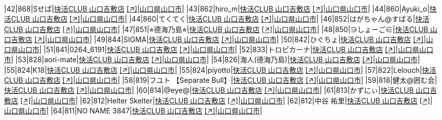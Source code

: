 |42|868|<span class="rank-name-dl">Sせぱ</span>|<a href="/darts/rank/shops/911d654358853ec9774c926eb736cb5a.html">快活CLUB 山口吉敷店</a> <a href="https://search.dartslive.com/jp/shop/911d654358853ec9774c926eb736cb5a">[↗]</a>|<a href="/darts/rank/山口県/山口市">山口県山口市</a>|
|43|862|<span class="rank-name-pd">hiro_m</span>|<a href="/darts/rank/shops/79550.html">快活CLUB 山口吉敷店</a> <a href="https://vs.phoenixdarts.com/jp/shop/shopDetailInfo/s_79550?s_seq=79550">[↗]</a>|<a href="/darts/rank/山口県/山口市">山口県山口市</a>|
|44|860|<span class="rank-name-dl">Ayuki_o</span>|<a href="/darts/rank/shops/911d654358853ec9774c926eb736cb5a.html">快活CLUB 山口吉敷店</a> <a href="https://search.dartslive.com/jp/shop/911d654358853ec9774c926eb736cb5a">[↗]</a>|<a href="/darts/rank/山口県/山口市">山口県山口市</a>|
|44|860|<span class="rank-name-pd">てくてく</span>|<a href="/darts/rank/shops/79550.html">快活CLUB 山口吉敷店</a> <a href="https://vs.phoenixdarts.com/jp/shop/shopDetailInfo/s_79550?s_seq=79550">[↗]</a>|<a href="/darts/rank/山口県/山口市">山口県山口市</a>|
|46|852|<span class="rank-name-pd">はがちゃん@すばる</span>|<a href="/darts/rank/shops/79550.html">快活CLUB 山口吉敷店</a> <a href="https://vs.phoenixdarts.com/jp/shop/shopDetailInfo/s_79550?s_seq=79550">[↗]</a>|<a href="/darts/rank/山口県/山口市">山口県山口市</a>|
|47|851|<span class="rank-name-dl">⭐︎德海乃島⭐︎</span>|<a href="/darts/rank/shops/911d654358853ec9774c926eb736cb5a.html">快活CLUB 山口吉敷店</a> <a href="https://search.dartslive.com/jp/shop/911d654358853ec9774c926eb736cb5a">[↗]</a>|<a href="/darts/rank/山口県/山口市">山口県山口市</a>|
|48|850|<span class="rank-name-pd">∋しょーご∈</span>|<a href="/darts/rank/shops/79550.html">快活CLUB 山口吉敷店</a> <a href="https://vs.phoenixdarts.com/jp/shop/shopDetailInfo/s_79550?s_seq=79550">[↗]</a>|<a href="/darts/rank/山口県/山口市">山口県山口市</a>|
|49|844|<span class="rank-name-dl">SIGMA</span>|<a href="/darts/rank/shops/911d654358853ec9774c926eb736cb5a.html">快活CLUB 山口吉敷店</a> <a href="https://search.dartslive.com/jp/shop/911d654358853ec9774c926eb736cb5a">[↗]</a>|<a href="/darts/rank/山口県/山口市">山口県山口市</a>|
|50|842|<span class="rank-name-dl">ひぐちょ</span>|<a href="/darts/rank/shops/911d654358853ec9774c926eb736cb5a.html">快活CLUB 山口吉敷店</a> <a href="https://search.dartslive.com/jp/shop/911d654358853ec9774c926eb736cb5a">[↗]</a>|<a href="/darts/rank/山口県/山口市">山口県山口市</a>|
|51|841|<span class="rank-name-pd">0264_6191</span>|<a href="/darts/rank/shops/79550.html">快活CLUB 山口吉敷店</a> <a href="https://vs.phoenixdarts.com/jp/shop/shopDetailInfo/s_79550?s_seq=79550">[↗]</a>|<a href="/darts/rank/山口県/山口市">山口県山口市</a>|
|52|833|<span class="rank-name-dl">トロピカーナ</span>|<a href="/darts/rank/shops/911d654358853ec9774c926eb736cb5a.html">快活CLUB 山口吉敷店</a> <a href="https://search.dartslive.com/jp/shop/911d654358853ec9774c926eb736cb5a">[↗]</a>|<a href="/darts/rank/山口県/山口市">山口県山口市</a>|
|53|828|<span class="rank-name-dl">aori-mate</span>|<a href="/darts/rank/shops/911d654358853ec9774c926eb736cb5a.html">快活CLUB 山口吉敷店</a> <a href="https://search.dartslive.com/jp/shop/911d654358853ec9774c926eb736cb5a">[↗]</a>|<a href="/darts/rank/山口県/山口市">山口県山口市</a>|
|54|826|<span class="rank-name-dl">海人(德海乃島)</span>|<a href="/darts/rank/shops/911d654358853ec9774c926eb736cb5a.html">快活CLUB 山口吉敷店</a> <a href="https://search.dartslive.com/jp/shop/911d654358853ec9774c926eb736cb5a">[↗]</a>|<a href="/darts/rank/山口県/山口市">山口県山口市</a>|
|55|824|<span class="rank-name-pd">K18</span>|<a href="/darts/rank/shops/79550.html">快活CLUB 山口吉敷店</a> <a href="https://vs.phoenixdarts.com/jp/shop/shopDetailInfo/s_79550?s_seq=79550">[↗]</a>|<a href="/darts/rank/山口県/山口市">山口県山口市</a>|
|55|824|<span class="rank-name-dl">piyotto</span>|<a href="/darts/rank/shops/911d654358853ec9774c926eb736cb5a.html">快活CLUB 山口吉敷店</a> <a href="https://search.dartslive.com/jp/shop/911d654358853ec9774c926eb736cb5a">[↗]</a>|<a href="/darts/rank/山口県/山口市">山口県山口市</a>|
|57|822|<span class="rank-name-pd">Lelouch</span>|<a href="/darts/rank/shops/79550.html">快活CLUB 山口吉敷店</a> <a href="https://vs.phoenixdarts.com/jp/shop/shopDetailInfo/s_79550?s_seq=79550">[↗]</a>|<a href="/darts/rank/山口県/山口市">山口県山口市</a>|
|58|819|<span class="rank-name-pd">フユト 【Separate Bull】</span>|<a href="/darts/rank/shops/79550.html">快活CLUB 山口吉敷店</a> <a href="https://vs.phoenixdarts.com/jp/shop/shopDetailInfo/s_79550?s_seq=79550">[↗]</a>|<a href="/darts/rank/山口県/山口市">山口県山口市</a>|
|59|818|<span class="rank-name-dl">健太@囲む会</span>|<a href="/darts/rank/shops/911d654358853ec9774c926eb736cb5a.html">快活CLUB 山口吉敷店</a> <a href="https://search.dartslive.com/jp/shop/911d654358853ec9774c926eb736cb5a">[↗]</a>|<a href="/darts/rank/山口県/山口市">山口県山口市</a>|
|60|814|<span class="rank-name-dl">@eye@</span>|<a href="/darts/rank/shops/911d654358853ec9774c926eb736cb5a.html">快活CLUB 山口吉敷店</a> <a href="https://search.dartslive.com/jp/shop/911d654358853ec9774c926eb736cb5a">[↗]</a>|<a href="/darts/rank/山口県/山口市">山口県山口市</a>|
|61|813|<span class="rank-name-pd">かずにぃ</span>|<a href="/darts/rank/shops/79550.html">快活CLUB 山口吉敷店</a> <a href="https://vs.phoenixdarts.com/jp/shop/shopDetailInfo/s_79550?s_seq=79550">[↗]</a>|<a href="/darts/rank/山口県/山口市">山口県山口市</a>|
|62|812|<span class="rank-name-dl">Helter Skelter</span>|<a href="/darts/rank/shops/911d654358853ec9774c926eb736cb5a.html">快活CLUB 山口吉敷店</a> <a href="https://search.dartslive.com/jp/shop/911d654358853ec9774c926eb736cb5a">[↗]</a>|<a href="/darts/rank/山口県/山口市">山口県山口市</a>|
|62|812|<span class="rank-name-dl">中谷 祐里</span>|<a href="/darts/rank/shops/911d654358853ec9774c926eb736cb5a.html">快活CLUB 山口吉敷店</a> <a href="https://search.dartslive.com/jp/shop/911d654358853ec9774c926eb736cb5a">[↗]</a>|<a href="/darts/rank/山口県/山口市">山口県山口市</a>|
|64|811|<span class="rank-name-dl">NO NAME 3847</span>|<a href="/darts/rank/shops/911d654358853ec9774c926eb736cb5a.html">快活CLUB 山口吉敷店</a> <a href="https://search.dartslive.com/jp/shop/911d654358853ec9774c926eb736cb5a">[↗]</a>|<a href="/darts/rank/山口県/山口市">山口県山口市</a>|